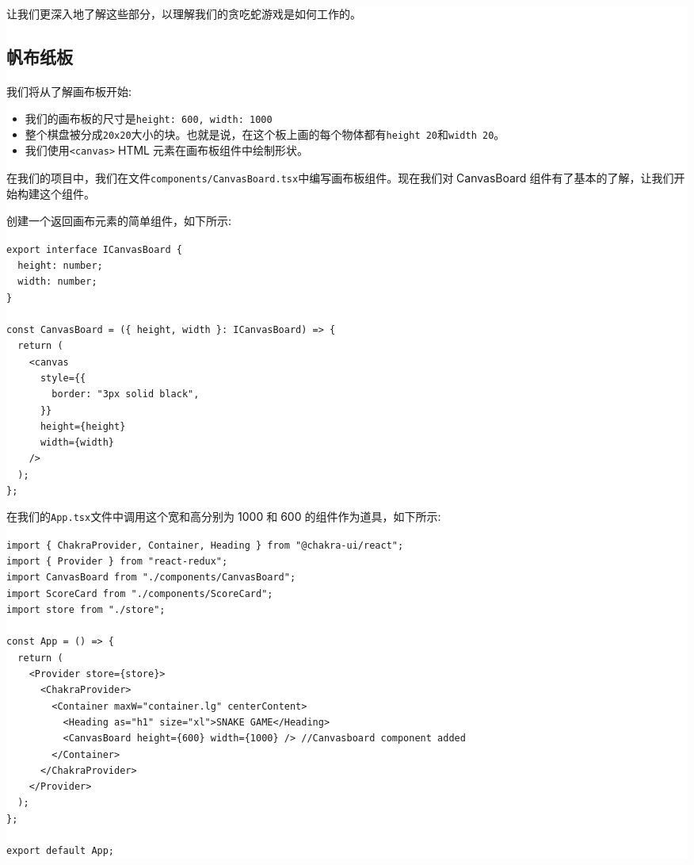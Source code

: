 让我们更深入地了解这些部分，以理解我们的贪吃蛇游戏是如何工作的。

## 帆布纸板

我们将从了解画布板开始:

*   我们的画布板的尺寸是`height: 600, width: 1000`
*   整个棋盘被分成`20x20`大小的块。也就是说，在这个板上画的每个物体都有`height 20`和`width 20`。
*   我们使用`<canvas>` HTML 元素在画布板组件中绘制形状。

在我们的项目中，我们在文件`components/CanvasBoard.tsx`中编写画布板组件。现在我们对 CanvasBoard 组件有了基本的了解，让我们开始构建这个组件。

创建一个返回画布元素的简单组件，如下所示:

```
export interface ICanvasBoard {
  height: number;
  width: number;
}

const CanvasBoard = ({ height, width }: ICanvasBoard) => {
  return (
    <canvas
      style={{
        border: "3px solid black",
      }}
      height={height}
      width={width}
    />
  );
};
```

在我们的`App.tsx`文件中调用这个宽和高分别为 1000 和 600 的组件作为道具，如下所示:

```
import { ChakraProvider, Container, Heading } from "@chakra-ui/react";
import { Provider } from "react-redux";
import CanvasBoard from "./components/CanvasBoard";
import ScoreCard from "./components/ScoreCard";
import store from "./store";

const App = () => {
  return (
    <Provider store={store}>
      <ChakraProvider>
        <Container maxW="container.lg" centerContent>
          <Heading as="h1" size="xl">SNAKE GAME</Heading>
          <CanvasBoard height={600} width={1000} /> //Canvasboard component added 
        </Container>
      </ChakraProvider>
    </Provider>
  );
};

export default App;
```
